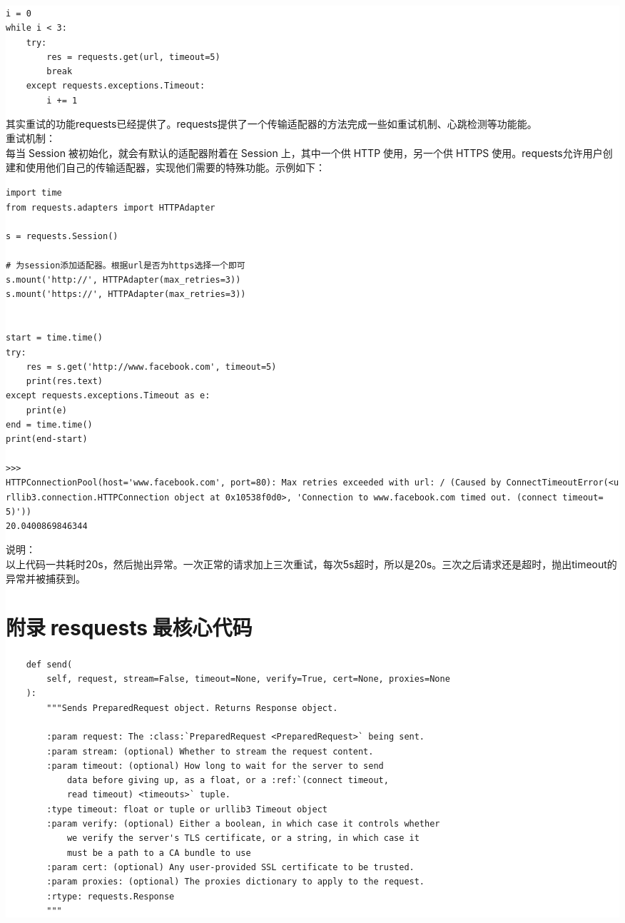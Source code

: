     i = 0
    while i < 3:
        try:
            res = requests.get(url, timeout=5)
            break
        except requests.exceptions.Timeout:
            i += 1
    

其实重试的功能requests已经提供了。requests提供了一个传输适配器的方法完成一些如重试机制、心跳检测等功能能。  
重试机制：  
每当 Session 被初始化，就会有默认的适配器附着在 Session 上，其中一个供 HTTP 使用，另一个供 HTTPS 使用。requests允许用户创建和使用他们自己的传输适配器，实现他们需要的特殊功能。示例如下：

    import time
    from requests.adapters import HTTPAdapter
    
    s = requests.Session()
    
    # 为session添加适配器。根据url是否为https选择一个即可
    s.mount('http://', HTTPAdapter(max_retries=3))
    s.mount('https://', HTTPAdapter(max_retries=3))
    
    
    start = time.time()
    try:
        res = s.get('http://www.facebook.com', timeout=5)
        print(res.text)
    except requests.exceptions.Timeout as e:
        print(e)
    end = time.time()
    print(end-start)
    
    >>>
    HTTPConnectionPool(host='www.facebook.com', port=80): Max retries exceeded with url: / (Caused by ConnectTimeoutError(<urllib3.connection.HTTPConnection object at 0x10538f0d0>, 'Connection to www.facebook.com timed out. (connect timeout=5)'))
    20.0400869846344
    

说明：  
以上代码一共耗时20s，然后抛出异常。一次正常的请求加上三次重试，每次5s超时，所以是20s。三次之后请求还是超时，抛出timeout的异常并被捕获到。

附录 resquests 最核心代码
==================

        def send(
            self, request, stream=False, timeout=None, verify=True, cert=None, proxies=None
        ):
            """Sends PreparedRequest object. Returns Response object.
    
            :param request: The :class:`PreparedRequest <PreparedRequest>` being sent.
            :param stream: (optional) Whether to stream the request content.
            :param timeout: (optional) How long to wait for the server to send
                data before giving up, as a float, or a :ref:`(connect timeout,
                read timeout) <timeouts>` tuple.
            :type timeout: float or tuple or urllib3 Timeout object
            :param verify: (optional) Either a boolean, in which case it controls whether
                we verify the server's TLS certificate, or a string, in which case it
                must be a path to a CA bundle to use
            :param cert: (optional) Any user-provided SSL certificate to be trusted.
            :param proxies: (optional) The proxies dictionary to apply to the request.
            :rtype: requests.Response
            """
    